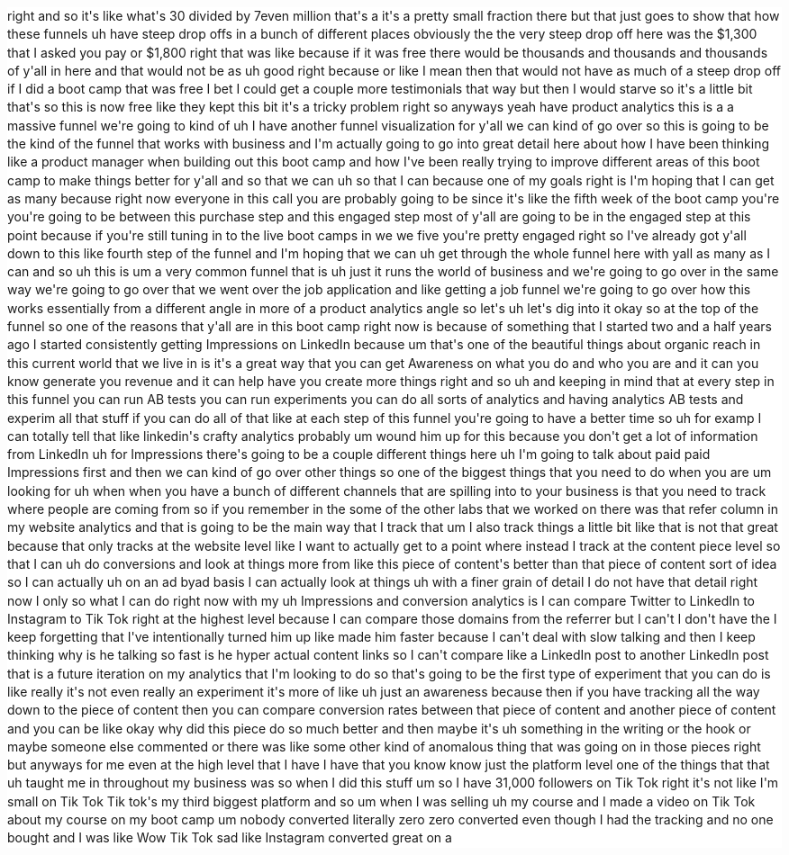 right and so it's like what's 30 divided by 7even million that's a it's a pretty small fraction there but that just goes to show that how these funnels uh have steep drop offs in a bunch of different places obviously the the very steep drop off here was the $1,300 that I asked you pay or $1,800 right that was like because if it was free there would be thousands and thousands and thousands of y'all in here and that would not be as uh good right because or like I mean then that would not have as much of a steep drop off if I did a boot camp that was free I bet I could get a couple more testimonials that way but then I would starve so it's a little bit that's so this is now free like they kept this bit it's a tricky problem right so anyways yeah have product analytics this is a a massive funnel we're going to kind of uh I have another funnel visualization for y'all we can kind of go over so this is going to be the kind of the funnel that works with business and I'm actually going to go into great detail here about how I have been thinking like a product manager when building out this boot camp and how I've been really trying to improve different areas of this boot camp to make things better for y'all and so that we can uh so that I can because one of my goals right is I'm hoping that I can get as many because right now everyone in this call you are probably going to be since it's like the fifth week of the boot camp you're you're going to be between this purchase step and this engaged step most of y'all are going to be in the engaged step at this point because if you're still tuning in to the live boot camps in we we five you're pretty engaged right so I've already got y'all down to this like fourth step of the funnel and I'm hoping that we can uh get through the whole funnel here with yall as many as I can and so uh this is um a very common funnel that is uh just it runs the world of business and we're going to go over in the same way we're going to go over that we went over the job application and like getting a job funnel we're going to go over how this works essentially from a different angle in more of a product analytics angle so let's uh let's dig into it okay so at the top of the funnel so one of the reasons that y'all are in this boot camp right now is because of something that I started two and a half years ago I started consistently getting Impressions on LinkedIn because um that's one of the beautiful things about organic reach in this current world that we live in is it's a great way that you can get Awareness on what you do and who you are and it can you know generate you revenue and it can help have you create more things right and so uh and keeping in mind that at every step in this funnel you can run AB tests you can run experiments you can do all sorts of analytics and having analytics AB tests and experim all that stuff if you can do all of that like at each step of this funnel you're going to have a better time so uh for examp I can totally tell that like linkedin's crafty analytics probably um wound him up for this because you don't get a lot of information from LinkedIn uh for Impressions there's going to be a couple different things here uh I'm going to talk about paid paid Impressions first and then we can kind of go over other things so one of the biggest things that you need to do when you are um looking for uh when when you have a bunch of different channels that are spilling into to your business is that you need to track where people are coming from so if you remember in the some of the other labs that we worked on there was that refer column in my website analytics and that is going to be the main way that I track that um I also track things a little bit like that is not that great because that only tracks at the website level like I want to actually get to a point where instead I track at the content piece level so that I can uh do conversions and look at things more from like this piece of content's better than that piece of content sort of idea so I can actually uh on an ad byad basis I can actually look at things uh with a finer grain of detail I do not have that detail right now I only so what I can do right now with my uh Impressions and conversion analytics is I can compare Twitter to LinkedIn to Instagram to Tik Tok right at the highest level because I can compare those domains from the referrer but I can't I don't have the I keep forgetting that I've intentionally turned him up like made him faster because I can't deal with slow talking and then I keep thinking why is he talking so fast is he hyper actual content links so I can't compare like a LinkedIn post to another LinkedIn post that is a future iteration on my analytics that I'm looking to do so that's going to be the first type of experiment that you can do is like really it's not even really an experiment it's more of like uh just an awareness because then if you have tracking all the way down to the piece of content then you can compare conversion rates between that piece of content and another piece of content and you can be like okay why did this piece do so much better and then maybe it's uh something in the writing or the hook or maybe someone else commented or there was like some other kind of anomalous thing that was going on in those pieces right but anyways for me even at the high level that I have I have that you know know just the platform level one of the things that that uh taught me in throughout my business was so when I did this stuff um so I have 31,000 followers on Tik Tok right it's not like I'm small on Tik Tok Tik tok's my third biggest platform and so um when I was selling uh my course and I made a video on Tik Tok about my course on my boot camp um nobody converted literally zero zero converted even though I had the tracking and no one bought and I was like Wow Tik Tok sad like Instagram converted great on a